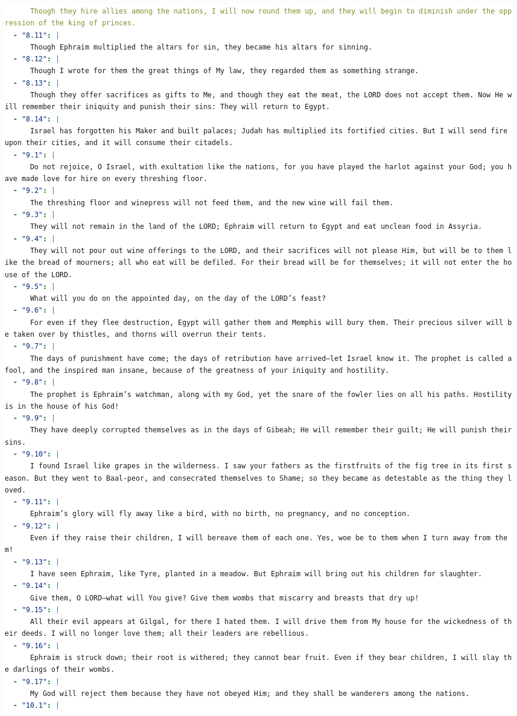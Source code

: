 ```yaml
      Though they hire allies among the nations, I will now round them up, and they will begin to diminish under the oppression of the king of princes.
  - "8.11": |
      Though Ephraim multiplied the altars for sin, they became his altars for sinning.
  - "8.12": |
      Though I wrote for them the great things of My law, they regarded them as something strange.
  - "8.13": |
      Though they offer sacrifices as gifts to Me, and though they eat the meat, the LORD does not accept them. Now He will remember their iniquity and punish their sins: They will return to Egypt.
  - "8.14": |
      Israel has forgotten his Maker and built palaces; Judah has multiplied its fortified cities. But I will send fire upon their cities, and it will consume their citadels.
  - "9.1": |
      Do not rejoice, O Israel, with exultation like the nations, for you have played the harlot against your God; you have made love for hire on every threshing floor.
  - "9.2": |
      The threshing floor and winepress will not feed them, and the new wine will fail them.
  - "9.3": |
      They will not remain in the land of the LORD; Ephraim will return to Egypt and eat unclean food in Assyria.
  - "9.4": |
      They will not pour out wine offerings to the LORD, and their sacrifices will not please Him, but will be to them like the bread of mourners; all who eat will be defiled. For their bread will be for themselves; it will not enter the house of the LORD.
  - "9.5": |
      What will you do on the appointed day, on the day of the LORD’s feast?
  - "9.6": |
      For even if they flee destruction, Egypt will gather them and Memphis will bury them. Their precious silver will be taken over by thistles, and thorns will overrun their tents.
  - "9.7": |
      The days of punishment have come; the days of retribution have arrived—let Israel know it. The prophet is called a fool, and the inspired man insane, because of the greatness of your iniquity and hostility.
  - "9.8": |
      The prophet is Ephraim’s watchman, along with my God, yet the snare of the fowler lies on all his paths. Hostility is in the house of his God!
  - "9.9": |
      They have deeply corrupted themselves as in the days of Gibeah; He will remember their guilt; He will punish their sins.
  - "9.10": |
      I found Israel like grapes in the wilderness. I saw your fathers as the firstfruits of the fig tree in its first season. But they went to Baal-peor, and consecrated themselves to Shame; so they became as detestable as the thing they loved.
  - "9.11": |
      Ephraim’s glory will fly away like a bird, with no birth, no pregnancy, and no conception.
  - "9.12": |
      Even if they raise their children, I will bereave them of each one. Yes, woe be to them when I turn away from them!
  - "9.13": |
      I have seen Ephraim, like Tyre, planted in a meadow. But Ephraim will bring out his children for slaughter.
  - "9.14": |
      Give them, O LORD—what will You give? Give them wombs that miscarry and breasts that dry up!
  - "9.15": |
      All their evil appears at Gilgal, for there I hated them. I will drive them from My house for the wickedness of their deeds. I will no longer love them; all their leaders are rebellious.
  - "9.16": |
      Ephraim is struck down; their root is withered; they cannot bear fruit. Even if they bear children, I will slay the darlings of their wombs.
  - "9.17": |
      My God will reject them because they have not obeyed Him; and they shall be wanderers among the nations.
  - "10.1": |
```